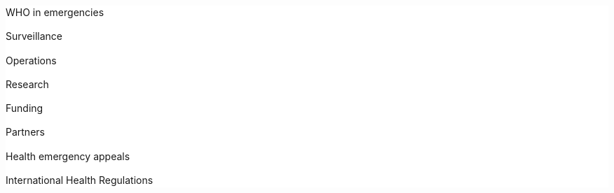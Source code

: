 WHO in emergencies










Surveillance










Operations










Research










Funding










Partners










Health emergency appeals










International Health Regulations







